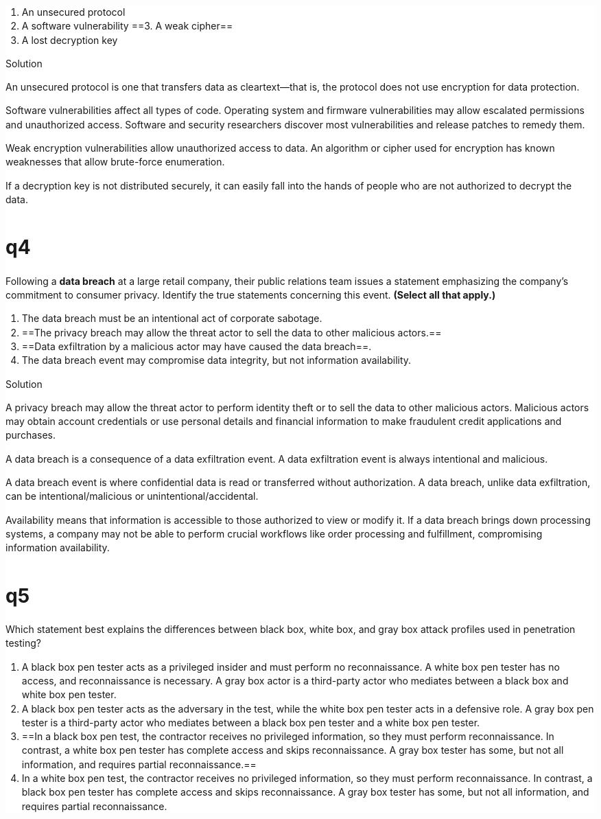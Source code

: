 1.  An unsecured protocol
2.  A software vulnerability
==3.  A weak cipher==
4.  A lost decryption key

Solution

An unsecured protocol is one that transfers data as cleartext—that is, the protocol does not use encryption for data protection.

Software vulnerabilities affect all types of code. Operating system and firmware vulnerabilities may allow escalated permissions and unauthorized access. Software and security researchers discover most vulnerabilities and release patches to remedy them.

Weak encryption vulnerabilities allow unauthorized access to data. An algorithm or cipher used for encryption has known weaknesses that allow brute-force enumeration.

If a decryption key is not distributed securely, it can easily fall into the hands of people who are not authorized to decrypt the data.

# q4
Following a **data breach** at a large retail company, their public relations team issues a statement emphasizing the company’s commitment to consumer privacy. Identify the true statements concerning this event. **(Select all that apply.)**

1.  The data breach must be an intentional act of corporate sabotage.
2.  ==The privacy breach may allow the threat actor to sell the data to other malicious actors.==
3.  ==Data exfiltration by a malicious actor may have caused the data breach==.
4.  The data breach event may compromise data integrity, but not information availability.

Solution

A privacy breach may allow the threat actor to perform identity theft or to sell the data to other malicious actors. Malicious actors may obtain account credentials or use personal details and financial information to make fraudulent credit applications and purchases.

A data breach is a consequence of a data exfiltration event. A data exfiltration event is always intentional and malicious.

A data breach event is where confidential data is read or transferred without authorization. A data breach, unlike data exfiltration, can be intentional/malicious or unintentional/accidental.

Availability means that information is accessible to those authorized to view or modify it. If a data breach brings down processing systems, a company may not be able to perform crucial workflows like order processing and fulfillment, compromising information availability.

# q5
Which statement best explains the differences between black box, white box, and gray box attack profiles used in penetration testing?

1.  A black box pen tester acts as a privileged insider and must perform no reconnaissance. A white box pen tester has no access, and reconnaissance is necessary. A gray box actor is a third-party actor who mediates between a black box and white box pen tester.
2.  A black box pen tester acts as the adversary in the test, while the white box pen tester acts in a defensive role. A gray box pen tester is a third-party actor who mediates between a black box pen tester and a white box pen tester.
3.  ==In a black box pen test, the contractor receives no privileged information, so they must perform reconnaissance. In contrast, a white box pen tester has complete access and skips reconnaissance. A gray box tester has some, but not all information, and requires partial reconnaissance.==
4.  In a white box pen test, the contractor receives no privileged information, so they must perform reconnaissance. In contrast, a black box pen tester has complete access and skips reconnaissance. A gray box tester has some, but not all information, and requires partial reconnaissance.
